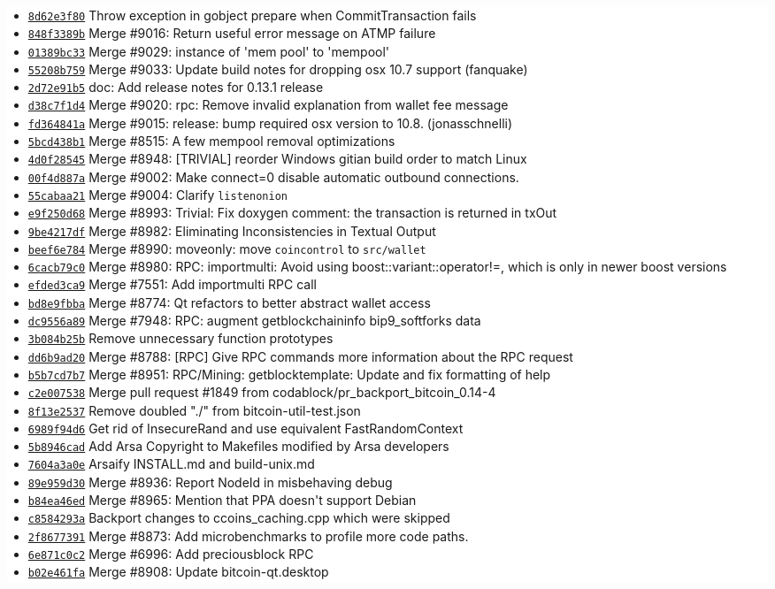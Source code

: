 - [`8d62e3f80`](https://github.com/arsagility-core/arsa/commit/8d62e3f80) Throw exception in gobject prepare when CommitTransaction fails
- [`848f3389b`](https://github.com/arsagility-core/arsa/commit/848f3389b) Merge #9016: Return useful error message on ATMP failure
- [`01389bc33`](https://github.com/arsagility-core/arsa/commit/01389bc33) Merge #9029: instance of 'mem pool' to 'mempool'
- [`55208b759`](https://github.com/arsagility-core/arsa/commit/55208b759) Merge #9033: Update build notes for dropping osx 10.7 support (fanquake)
- [`2d72e91b5`](https://github.com/arsagility-core/arsa/commit/2d72e91b5) doc: Add release notes for 0.13.1 release
- [`d38c7f1d4`](https://github.com/arsagility-core/arsa/commit/d38c7f1d4) Merge #9020: rpc: Remove invalid explanation from wallet fee message
- [`fd364841a`](https://github.com/arsagility-core/arsa/commit/fd364841a) Merge #9015: release: bump required osx version to 10.8. (jonasschnelli)
- [`5bcd438b1`](https://github.com/arsagility-core/arsa/commit/5bcd438b1) Merge #8515: A few mempool removal optimizations
- [`4d0f28545`](https://github.com/arsagility-core/arsa/commit/4d0f28545) Merge #8948: [TRIVIAL] reorder Windows gitian build order to match Linux
- [`00f4d887a`](https://github.com/arsagility-core/arsa/commit/00f4d887a) Merge #9002: Make connect=0 disable automatic outbound connections.
- [`55cabaa21`](https://github.com/arsagility-core/arsa/commit/55cabaa21) Merge #9004: Clarify `listenonion`
- [`e9f250d68`](https://github.com/arsagility-core/arsa/commit/e9f250d68) Merge #8993: Trivial: Fix doxygen comment: the transaction is returned in txOut
- [`9be4217df`](https://github.com/arsagility-core/arsa/commit/9be4217df) Merge #8982: Eliminating Inconsistencies in Textual Output
- [`beef6e784`](https://github.com/arsagility-core/arsa/commit/beef6e784) Merge #8990: moveonly: move `coincontrol` to `src/wallet`
- [`6cacb79c0`](https://github.com/arsagility-core/arsa/commit/6cacb79c0) Merge #8980: RPC: importmulti: Avoid using boost::variant::operator!=, which is only in newer boost versions
- [`efded3ca9`](https://github.com/arsagility-core/arsa/commit/efded3ca9) Merge #7551: Add importmulti RPC call
- [`bd8e9fbba`](https://github.com/arsagility-core/arsa/commit/bd8e9fbba) Merge #8774: Qt refactors to better abstract wallet access
- [`dc9556a89`](https://github.com/arsagility-core/arsa/commit/dc9556a89) Merge #7948: RPC: augment getblockchaininfo bip9_softforks data
- [`3b084b25b`](https://github.com/arsagility-core/arsa/commit/3b084b25b) Remove unnecessary function prototypes
- [`dd6b9ad20`](https://github.com/arsagility-core/arsa/commit/dd6b9ad20) Merge #8788: [RPC] Give RPC commands more information about the RPC request
- [`b5b7cd7b7`](https://github.com/arsagility-core/arsa/commit/b5b7cd7b7) Merge #8951: RPC/Mining: getblocktemplate: Update and fix formatting of help
- [`c2e007538`](https://github.com/arsagility-core/arsa/commit/c2e007538) Merge pull request #1849 from codablock/pr_backport_bitcoin_0.14-4
- [`8f13e2537`](https://github.com/arsagility-core/arsa/commit/8f13e2537) Remove doubled "./" from bitcoin-util-test.json
- [`6989f94d6`](https://github.com/arsagility-core/arsa/commit/6989f94d6) Get rid of InsecureRand and use equivalent FastRandomContext
- [`5b8946cad`](https://github.com/arsagility-core/arsa/commit/5b8946cad) Add Arsa Copyright to Makefiles modified by Arsa developers
- [`7604a3a0e`](https://github.com/arsagility-core/arsa/commit/7604a3a0e) Arsaify INSTALL.md and build-unix.md
- [`89e959d30`](https://github.com/arsagility-core/arsa/commit/89e959d30) Merge #8936: Report NodeId in misbehaving debug
- [`b84ea46ed`](https://github.com/arsagility-core/arsa/commit/b84ea46ed) Merge #8965: Mention that PPA doesn't support Debian
- [`c8584293a`](https://github.com/arsagility-core/arsa/commit/c8584293a) Backport changes to ccoins_caching.cpp which were skipped
- [`2f8677391`](https://github.com/arsagility-core/arsa/commit/2f8677391) Merge #8873: Add microbenchmarks to profile more code paths.
- [`6e871c0c2`](https://github.com/arsagility-core/arsa/commit/6e871c0c2) Merge #6996: Add preciousblock RPC
- [`b02e461fa`](https://github.com/arsagility-core/arsa/commit/b02e461fa) Merge #8908: Update bitcoin-qt.desktop